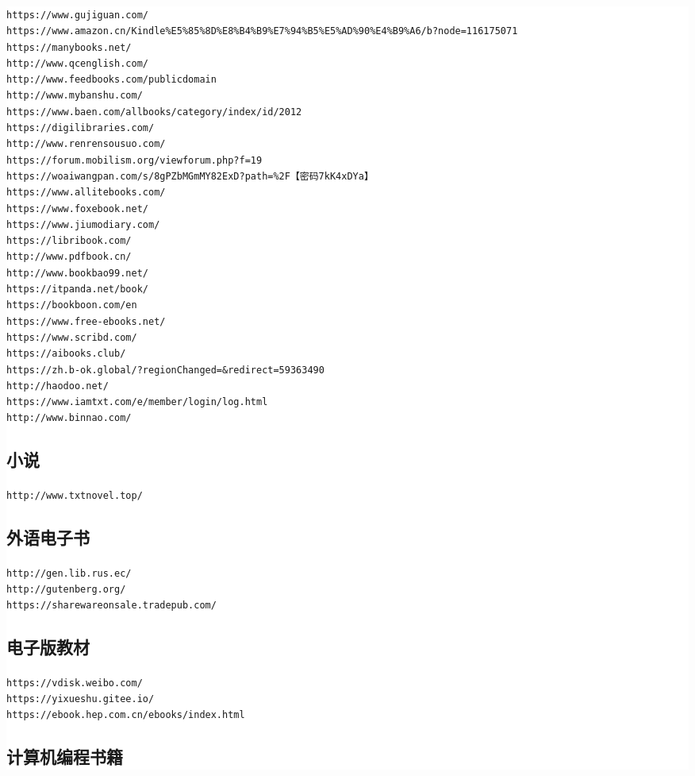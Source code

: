 ```
https://www.gujiguan.com/
https://www.amazon.cn/Kindle%E5%85%8D%E8%B4%B9%E7%94%B5%E5%AD%90%E4%B9%A6/b?node=116175071
https://manybooks.net/
http://www.qcenglish.com/
http://www.feedbooks.com/publicdomain
http://www.mybanshu.com/
https://www.baen.com/allbooks/category/index/id/2012
https://digilibraries.com/
http://www.renrensousuo.com/
https://forum.mobilism.org/viewforum.php?f=19
https://woaiwangpan.com/s/8gPZbMGmMY82ExD?path=%2F【密码7kK4xDYa】
https://www.allitebooks.com/
https://www.foxebook.net/
https://www.jiumodiary.com/
https://libribook.com/
http://www.pdfbook.cn/
http://www.bookbao99.net/
https://itpanda.net/book/
https://bookboon.com/en
https://www.free-ebooks.net/
https://www.scribd.com/
https://aibooks.club/
https://zh.b-ok.global/?regionChanged=&redirect=59363490
http://haodoo.net/
https://www.iamtxt.com/e/member/login/log.html
http://www.binnao.com/
```

## 小说

```
http://www.txtnovel.top/
```

## 外语电子书

```
http://gen.lib.rus.ec/
http://gutenberg.org/
https://sharewareonsale.tradepub.com/
```

## 电子版教材

```
https://vdisk.weibo.com/
https://yixueshu.gitee.io/
https://ebook.hep.com.cn/ebooks/index.html
```

## 计算机编程书籍
